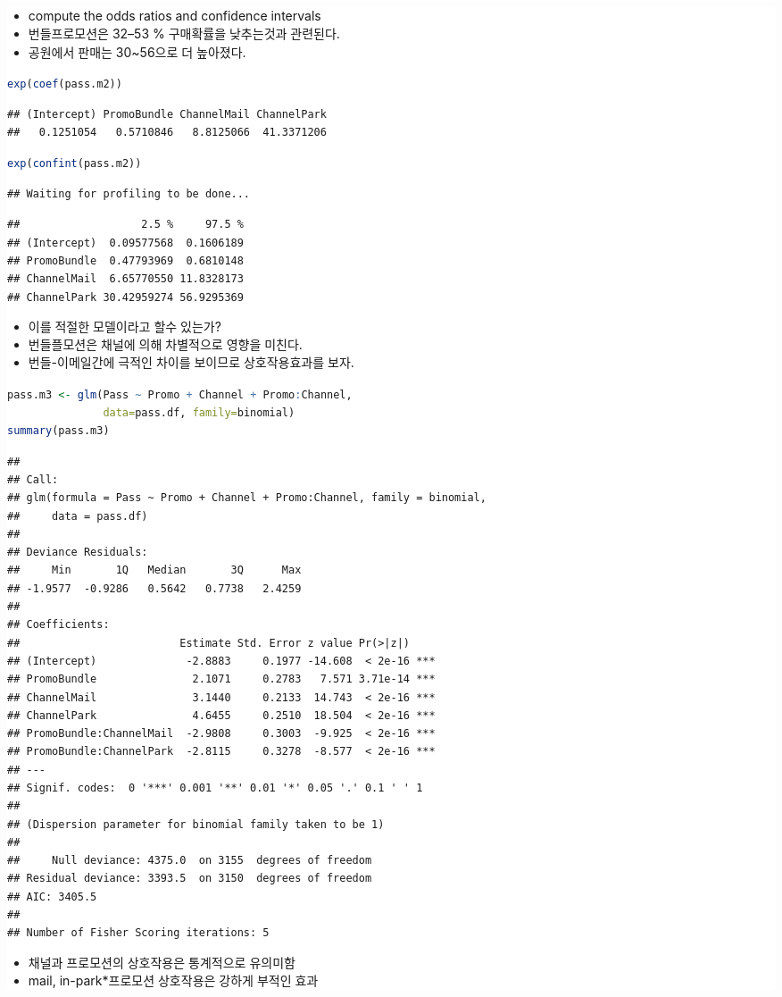   - compute the odds ratios and confidence intervals
  - 번들프로모션은 32–53 % 구매확률을 낮추는것과 관련된다.
  - 공원에서 판매는 30~56으로 더 높아졌다.

```r
exp(coef(pass.m2))
```

```
## (Intercept) PromoBundle ChannelMail ChannelPark 
##   0.1251054   0.5710846   8.8125066  41.3371206
```

```r
exp(confint(pass.m2))
```

```
## Waiting for profiling to be done...
```

```
##                   2.5 %     97.5 %
## (Intercept)  0.09577568  0.1606189
## PromoBundle  0.47793969  0.6810148
## ChannelMail  6.65770550 11.8328173
## ChannelPark 30.42959274 56.9295369
```
  - 이를 적절한 모델이라고 할수 있는가?
  - 번들플모션은 채널에 의해 차별적으로 영향을 미친다.
  - 번들-이메일간에 극적인 차이를 보이므로 상호작용효과를 보자.

```r
pass.m3 <- glm(Pass ~ Promo + Channel + Promo:Channel,
               data=pass.df, family=binomial)
summary(pass.m3)
```

```
## 
## Call:
## glm(formula = Pass ~ Promo + Channel + Promo:Channel, family = binomial, 
##     data = pass.df)
## 
## Deviance Residuals: 
##     Min       1Q   Median       3Q      Max  
## -1.9577  -0.9286   0.5642   0.7738   2.4259  
## 
## Coefficients:
##                         Estimate Std. Error z value Pr(>|z|)    
## (Intercept)              -2.8883     0.1977 -14.608  < 2e-16 ***
## PromoBundle               2.1071     0.2783   7.571 3.71e-14 ***
## ChannelMail               3.1440     0.2133  14.743  < 2e-16 ***
## ChannelPark               4.6455     0.2510  18.504  < 2e-16 ***
## PromoBundle:ChannelMail  -2.9808     0.3003  -9.925  < 2e-16 ***
## PromoBundle:ChannelPark  -2.8115     0.3278  -8.577  < 2e-16 ***
## ---
## Signif. codes:  0 '***' 0.001 '**' 0.01 '*' 0.05 '.' 0.1 ' ' 1
## 
## (Dispersion parameter for binomial family taken to be 1)
## 
##     Null deviance: 4375.0  on 3155  degrees of freedom
## Residual deviance: 3393.5  on 3150  degrees of freedom
## AIC: 3405.5
## 
## Number of Fisher Scoring iterations: 5
```
  - 채널과 프로모션의 상호작용은 통계적으로 유의미함
  - mail, in-park*프로모션 상호작용은 강하게 부적인 효과